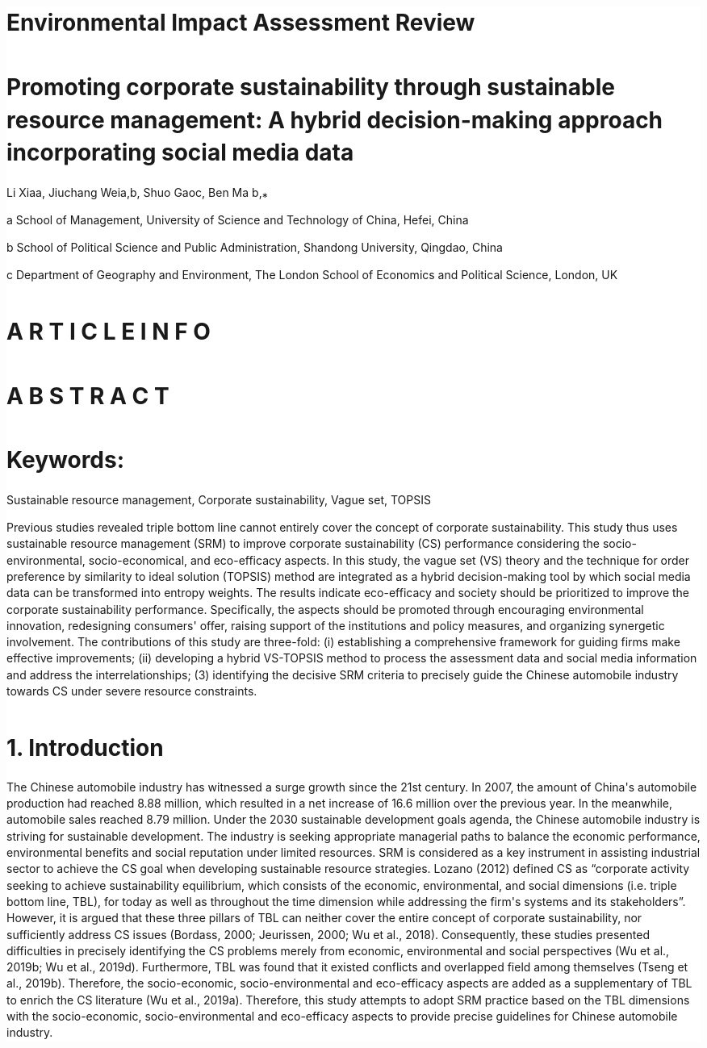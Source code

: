 # Environmental Impact Assessment Review

# Promoting corporate sustainability through sustainable resource management: A hybrid decision-making approach incorporating social media data

Li Xiaa, Jiuchang Weia,b, Shuo Gaoc, Ben Ma b,⁎

a School of Management, University of Science and Technology of China, Hefei, China

b School of Political Science and Public Administration, Shandong University, Qingdao, China

c Department of Geography and Environment, The London School of Economics and Political Science, London, UK

# A R T I C L E  I N F O

# A B S T R A C T

# Keywords:

Sustainable resource management, Corporate sustainability, Vague set, TOPSIS

Previous studies revealed triple bottom line cannot entirely cover the concept of corporate sustainability. This study thus uses sustainable resource management (SRM) to improve corporate sustainability (CS) performance considering the socio-environmental, socio-economical, and eco-efficacy aspects. In this study, the vague set (VS) theory and the technique for order preference by similarity to ideal solution (TOPSIS) method are integrated as a hybrid decision-making tool by which social media data can be transformed into entropy weights. The results indicate eco-efficacy and society should be prioritized to improve the corporate sustainability performance. Specifically, the aspects should be promoted through encouraging environmental innovation, redesigning consumers' offer, raising support of the institutions and policy measures, and organizing synergetic involvement. The contributions of this study are three-fold: (i) establishing a comprehensive framework for guiding firms make effective improvements; (ii) developing a hybrid VS-TOPSIS method to process the assessment data and social media information and address the interrelationships; (3) identifying the decisive SRM criteria to precisely guide the Chinese automobile industry towards CS under severe resource constraints.

# 1. Introduction

The Chinese automobile industry has witnessed a surge growth since the 21st century. In 2007, the amount of China's automobile production had reached 8.88 million, which resulted in a net increase of 16.6 million over the previous year. In the meanwhile, automobile sales reached 8.79 million. Under the 2030 sustainable development goals agenda, the Chinese automobile industry is striving for sustainable development. The industry is seeking appropriate managerial paths to balance the economic performance, environmental benefits and social reputation under limited resources. SRM is considered as a key instrument in assisting industrial sector to achieve the CS goal when developing sustainable resource strategies. Lozano (2012) defined CS as “corporate activity seeking to achieve sustainability equilibrium, which consists of the economic, environmental, and social dimensions (i.e. triple bottom line, TBL), for today as well as throughout the time dimension while addressing the firm's systems and its stakeholders”. However, it is argued that these three pillars of TBL can neither cover the entire concept of corporate sustainability, nor sufficiently address CS issues (Bordass, 2000; Jeurissen, 2000; Wu et al., 2018). Consequently, these studies presented difficulties in precisely identifying the CS problems merely from economic, environmental and social perspectives (Wu et al., 2019b; Wu et al., 2019d). Furthermore, TBL was found that it existed conflicts and overlapped field among themselves (Tseng et al., 2019b). Therefore, the socio-economic, socio-environmental and eco-efficacy aspects are added as a supplementary of TBL to enrich the CS literature (Wu et al., 2019a). Therefore, this study attempts to adopt SRM practice based on the TBL dimensions with the socio-economic, socio-environmental and eco-efficacy aspects to provide precise guidelines for Chinese automobile industry.
